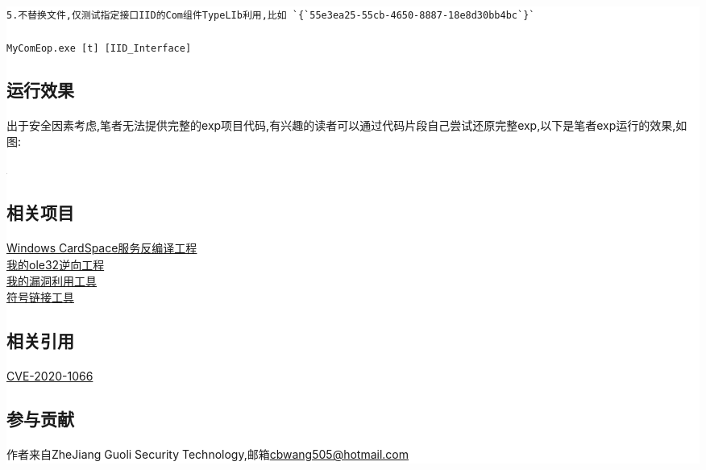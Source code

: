 ```
5.不替换文件,仅测试指定接口IID的Com组件TypeLIb利用,比如 `{`55e3ea25-55cb-4650-8887-18e8d30bb4bc`}`

MyComEop.exe [t] [IID_Interface]
```



## 运行效果

出于安全因素考虑,笔者无法提供完整的exp项目代码,有兴趣的读者可以通过代码片段自己尝试还原完整exp,以下是笔者exp运行的效果,如图:

[![](data:image/png;base64,iVBORw0KGgoAAAANSUhEUgAAAAEAAAABCAYAAAAfFcSJAAAAAXNSR0IArs4c6QAAAARnQU1BAACxjwv8YQUAAAAJcEhZcwAADsQAAA7EAZUrDhsAAAANSURBVBhXYzh8+PB/AAffA0nNPuCLAAAAAElFTkSuQmCC)](https://p0.ssl.qhimg.com/t01a4f54bf38f2c31f6.gif)



## 相关项目

[Windows CardSpace服务反编译工程](https://gitee.com/cbwang505/Windows_CardSpace_Service)<br>[我的ole32逆向工程](https://gitee.com/cbwang505/MyOle32ReverseEngineering)<br>[我的漏洞利用工具](https://gitee.com/cbwang505/TypeLibUnmarshaler)<br>[符号链接工具](https://github.com/googleprojectzero/symboliclink-testing-tools)



## 相关引用

[CVE-2020-1066](https://portal.msrc.microsoft.com/en-us/security-guidance/advisory/CVE-2020-1066)



## 参与贡献

作者来自ZheJiang Guoli Security Technology,邮箱[cbwang505@hotmail.com](mailto:cbwang505@hotmail.com)
